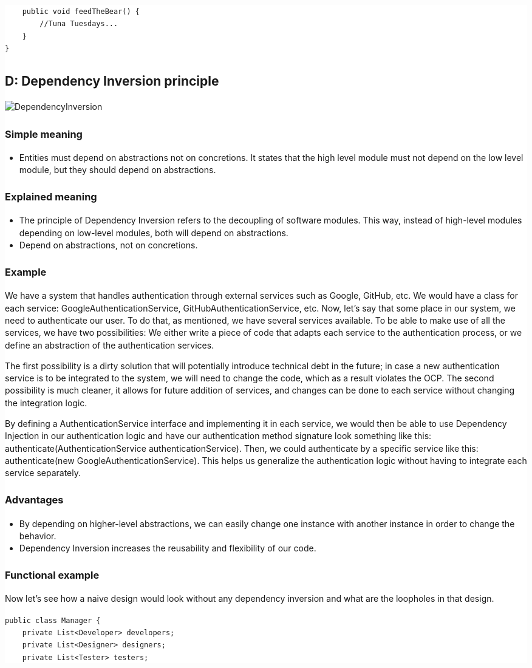         public void feedTheBear() {
            //Tuna Tuesdays...
        }
    }

## D: Dependency Inversion principle
![DependencyInversion](https://deviq.com/wp-content/uploads/2014/11/DependencyInversion-300x300.jpg)
### Simple meaning
- Entities must depend on abstractions not on concretions. It states that the high level module must not depend on the low level module, but they should depend on abstractions.

### Explained meaning
- The principle of Dependency Inversion refers to the decoupling of software modules. This way, instead of high-level modules depending on low-level modules, both will depend on abstractions.
- Depend on abstractions, not on concretions.

### Example
We have a system that handles authentication through external services such as Google, GitHub, etc. We would have a class for each service: GoogleAuthenticationService, GitHubAuthenticationService, etc. Now, let’s say that some place in our system, we need to authenticate our user. To do that, as mentioned, we have several services available. To be able to make use of all the services, we have two possibilities: We either write a piece of code that adapts each service to the authentication process, or we define an abstraction of the authentication services. 

The first possibility is a dirty solution that will potentially introduce technical debt in the future; in case a new authentication service is to be integrated to the system, we will need to change the code, which as a result violates the OCP. The second possibility is much cleaner, it allows for future addition of services, and changes can be done to each service without changing the integration logic. 

By defining a AuthenticationService interface and implementing it in each service, we would then be able to use Dependency Injection in our authentication logic and have our authentication method signature look something like this: authenticate(AuthenticationService authenticationService). Then, we could authenticate by a specific service like this: authenticate(new GoogleAuthenticationService). This helps us generalize the authentication logic without having to integrate each service separately.

### Advantages
- By depending on higher-level abstractions, we can easily change one instance with another instance in order to change the behavior.
- Dependency Inversion increases the reusability and flexibility of our code.

### Functional example
Now let’s see how a naive design would look without any dependency inversion and what are the loopholes in that design. 

    public class Manager {
        private List<Developer> developers;
        private List<Designer> designers;
        private List<Tester> testers;

